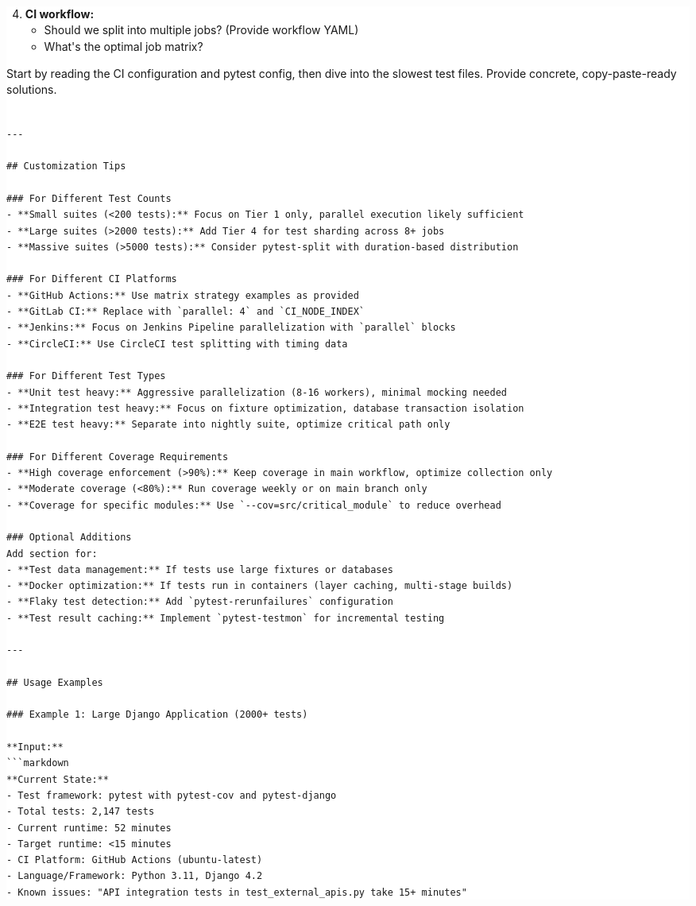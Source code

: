 4. **CI workflow:**
   - Should we split into multiple jobs? (Provide workflow YAML)
   - What's the optimal job matrix?

Start by reading the CI configuration and pytest config, then dive into the slowest test files. Provide concrete, copy-paste-ready solutions.
```

---

## Customization Tips

### For Different Test Counts
- **Small suites (<200 tests):** Focus on Tier 1 only, parallel execution likely sufficient
- **Large suites (>2000 tests):** Add Tier 4 for test sharding across 8+ jobs
- **Massive suites (>5000 tests):** Consider pytest-split with duration-based distribution

### For Different CI Platforms
- **GitHub Actions:** Use matrix strategy examples as provided
- **GitLab CI:** Replace with `parallel: 4` and `CI_NODE_INDEX`
- **Jenkins:** Focus on Jenkins Pipeline parallelization with `parallel` blocks
- **CircleCI:** Use CircleCI test splitting with timing data

### For Different Test Types
- **Unit test heavy:** Aggressive parallelization (8-16 workers), minimal mocking needed
- **Integration test heavy:** Focus on fixture optimization, database transaction isolation
- **E2E test heavy:** Separate into nightly suite, optimize critical path only

### For Different Coverage Requirements
- **High coverage enforcement (>90%):** Keep coverage in main workflow, optimize collection only
- **Moderate coverage (<80%):** Run coverage weekly or on main branch only
- **Coverage for specific modules:** Use `--cov=src/critical_module` to reduce overhead

### Optional Additions
Add section for:
- **Test data management:** If tests use large fixtures or databases
- **Docker optimization:** If tests run in containers (layer caching, multi-stage builds)
- **Flaky test detection:** Add `pytest-rerunfailures` configuration
- **Test result caching:** Implement `pytest-testmon` for incremental testing

---

## Usage Examples

### Example 1: Large Django Application (2000+ tests)

**Input:**
```markdown
**Current State:**
- Test framework: pytest with pytest-cov and pytest-django
- Total tests: 2,147 tests
- Current runtime: 52 minutes
- Target runtime: <15 minutes
- CI Platform: GitHub Actions (ubuntu-latest)
- Language/Framework: Python 3.11, Django 4.2
- Known issues: "API integration tests in test_external_apis.py take 15+ minutes"
```
